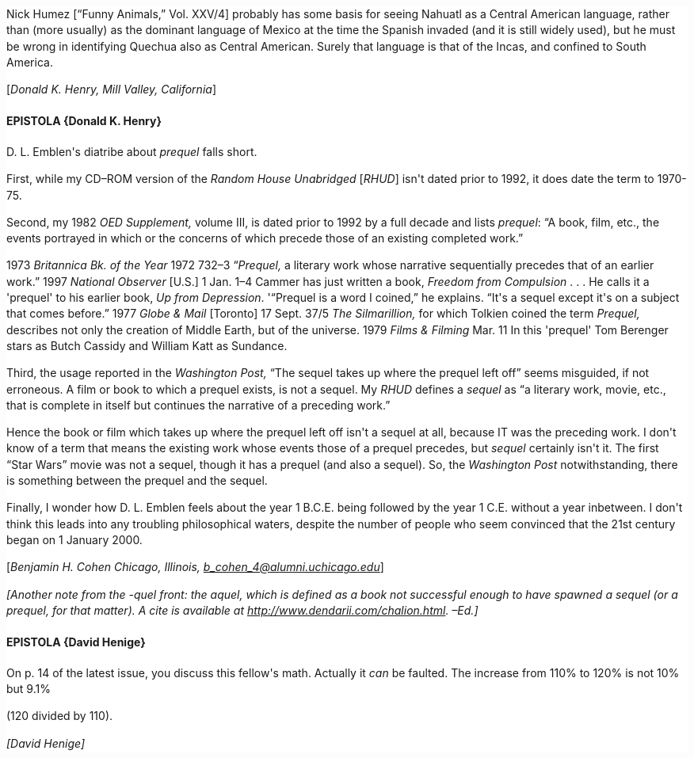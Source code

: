 Nick Humez [&ldquo;Funny Animals,&rdquo; Vol. XXV/4] probably has some basis for seeing Nahuatl as a Central American language, rather than (more usually) as the dominant language of Mexico at the time the Spanish invaded (and it is still widely used), but he must be wrong in identifying Quechua also as Central American. Surely that language is that of the Incas, and confined to South America.

[*Donald K. Henry, Mill Valley, California*]


#### EPISTOLA {Donald K. Henry}

D. L. Emblen's diatribe about *prequel* falls short.

First, while my CD–ROM version of the *Random House Unabridged* [*RHUD*] isn't dated prior to 1992, it does date the term to 1970-75.

Second, my 1982 *OED Supplement,* volume III, is dated prior to 1992 by a full decade and lists *prequel*: &ldquo;A book, film, etc., the events portrayed in which or the concerns of which precede those of an existing completed work.&rdquo;

1973 *Britannica Bk. of the Year* 1972 732–3 &ldquo;*Prequel,* a literary work whose narrative sequentially precedes that of an earlier work.&rdquo; 1997 *National Observer* [U.S.] 1 Jan. 1–4 Cammer has just written a book, *Freedom from Compulsion* . . . He calls it a 'prequel' to his earlier book, *Up from Depression*. '&ldquo;Prequel is a word I coined,&rdquo; he explains. &ldquo;It's a sequel except it's on a subject that comes before.&rdquo; 1977 *Globe &amp; Mail* [Toronto] 17 Sept. 37/5 *The Silmarillion,* for which Tolkien coined the term *Prequel,* describes not only the creation of Middle Earth, but of the universe. 1979 *Films &amp; Filming* Mar. 11 In this 'prequel' Tom Berenger stars as Butch Cassidy and William Katt as Sundance.

Third, the usage reported in the *Washington Post,* &ldquo;The sequel takes up where the prequel left off&rdquo; seems misguided, if not erroneous. A film or book to which a prequel exists, is not a sequel. My *RHUD* defines a *sequel* as &ldquo;a literary work, movie, etc., that is complete in itself but continues the narrative of a preceding work.&rdquo;

Hence the book or film which takes up where the prequel left off isn't a sequel at all, because IT was the preceding work. I don't know of a term that means the existing work whose events those of a prequel precedes, but *sequel* certainly isn't it. The first &ldquo;Star Wars&rdquo; movie was not a sequel, though it has a prequel (and also a sequel). So, the *Washington Post* notwithstanding, there is something between the prequel and the sequel.

Finally, I wonder how D. L. Emblen feels about the year 1 B.C.E. being followed by the year 1 C.E. without a year inbetween. I don't think this leads into any troubling philosophical waters, despite the number of people who seem convinced that the 21st century began on 1 January 2000.

[*Benjamin H. Cohen Chicago, Illinois, b_cohen_4@alumni.uchicago.edu*]

*[Another note from the -quel front: the *aquel*, which is defined as a book not successful enough to have spawned a sequel (or a prequel, for that matter). A cite is available at http://www.dendarii.com/chalion.html. –Ed.]*


#### EPISTOLA {David Henige}

On p. 14 of the latest issue, you discuss this fellow's math. Actually it *can* be faulted. The increase from 110% to 120% is not 10% but 9.1%

(120 divided by 110).

*[David Henige]*


[^a1]: Not even the emperor was immune. Gaius Suetonius Tranquillus reports in his history of *The Twelve Caesars* that during the infamous Year of the Four Emperors (69–70 A.D.) Galba, the governor of Spain whom the army made Caesar after the assassination of Nero, attended a performance of an Atellan farce shortly after his accession. As it happened, this show included a well-known song satirizing bumpkins, &ldquo;Here comes Onesimus, down from the farm.&rdquo; (*Venit, io! Onesimus a villa.*). Editorializing upon the provincial manners of their new emperor, &ldquo;the whole audience,&rdquo; says Suetonius, &ldquo;took up the chorus with fervor, repeating that particular line over and over again.&rdquo;
[^a2]: E.g., the German song *Ich het mir ein endlein fürgenommen,* in which the singer comes to a midnight tryst with his lover only to find the house in such an uproar that he hides behind the kitchen stove, and &ldquo;Under the Bed Was He,&rdquo; one of the songs collected by Thomas D'Urfrey in his Restoration-era collection *Pills To Purge Melancholy,* where a servant and her lover make so much noise that her employer, the parson, is awakened, and the young man is forced to hide under the bed in what proves to be a vain effort to escape detection. A grimmer variant on the second theme was well known in French Canada into the 20th century: *Perrine était servante* relates how the lovers are surprised by the homecoming of the priest for whom Perrine works; she hides her lover in a chest, and then forgets about him for six weeks, at the end of which the rats have eaten him, from his head to his toes. The French folk-song repertory also includes several songs beginning with the line *Mon père m'a donné un mari;* in one version, from Normandy, the singer's husband is so lax about his conjugal duties that she pricks him with a pin, whereupon he runs away with his new bride in hot pursuit. War and the braggart soldier (a stock figure going back to Roman comedy and beyond) were lampooned in *L'homme armé,* whose words warned of &ldquo;the man at arms/Who fills us all with wild alarms&rdquo; and whose tune was used by Josquin des Prez and several other composers as the unifying theme for their choral settings of the ordinary of the Catholic mass.
[^a3]: E.g. &ldquo;I'm 'Ennery the Eighth, I Am,&rdquo; written in 1911 by R. P. Weston and Fred Murray and revived to great success by the rock band Herman's Hermits in 1965, and &ldquo;The Biggest Aspidistra in the World,&rdquo; popularized by Gracie Fields in the 1940s.
[^a4]: Stephen Foster's &ldquo;Camptown Races&rdquo; and Henry Clay Work's &ldquo;Kingdom Coming&rdquo; are two songs which have long outlasted the (blatantly racist) theatrical genre of which they were a part. The former has remained well enough known to give rise to numerous parodies and burlesques, such as Alan Sherman's &ldquo;Catskill Ladies&rdquo; in his 1960s Borscht Belt comic-song revue, <span class="s9">My Son, the Folk Singer.</span>
[^a5]: Burlesque originally differed from vaudeville in centering specifically on takeoffs on &ldquo;serious&rdquo; works, but the two types of theater converged, with considerable crossover in performers, in the early part of the last century, before burlesque degenerated into girlie shows and vaudeville went its own way. I discuss this form at greater length at the entry &ldquo;Burlesque&rdquo; in the *St James Encyclopedia of Popular Culture* (Gale Press, 2000). A typical burlesque song of the late 1930s was entitled &ldquo;He Likes To Nibble on My Cupcakes.&rdquo;
[^6]: This is partly a matter of definition: A song can be funny without being silly; but while a silly song— that is, one which relies on a certain amount of *nonsense*—can in theory be dead serious, I would argue that in practice it had better be funny if it is to be well received and long remembered.
[^a7]: It may be argued that Gilbert's absurdities would not be anywhere near so well recalled today but for their felicitous settings by Sir Arthur Sullivan. However, that is to overlook the poems which Gilbert wrote during the decade before his first collaboration with Sullivan at the rate of one a week for the *Punch* imitator *Fun,* furnishing them with his own whimsical-to-grotesque illustrations. Although these *Bab Ballads* are not as well known today as the operettas, some are every bit as clever; and as Deems Taylor has pointed out, the names in them alone would assure Gilbert admission to the hall of fame for great Victorian nonsense poets: &ldquo;Macphairson Clonglocketty Angus M'Clan,&rdquo; &ldquo;The Bishop of Rum-ti-Foo,&rdquo; &ldquo;Thomas Winterbottom Hance,&rdquo; &ldquo;Gregory Parable, L.L.D.,&rdquo; &ldquo;Sir Barnaby Bampton Boo,&rdquo; &ldquo;Calamity Pop von Peppermint Drop, the King of Canoodle-Dum&rdquo; and his daughter, &ldquo;Hum Pickety Wimple Tip.&rdquo;
[^a8]: Such as the drinking song &ldquo;Twankydillo,&rdquo; popular at the time of the American War of Independence, whose refrain began &ldquo;Twankydillo, twankydillo, twankydillo, -dillo, -dillo, -dillo.  &rdquo;
[^a9]: Words and music by Saxie Dowell, 1939.
[^a10]: Words and music by Bert Kalmar and Harry Ruby, 1933. This song was featured in the show *Hips Hips Hooray,* starring Ruth Elkins and Thelma Todd. I am indebted to my uncle, Dr. Harold W. Gleason, Jr., for this example, as well as several others mentioned in this column.
[^a11]: Words and music by Leo Killion, Ted McMichael, and Jack Owens, 1941, featured in *San Antonio Rose.* The song may fall under the category of orientalisms, a perennial source of entertainment in the Western world going, arguably, back to medieval times and the narratives of such travellers as Sir John Mandeville and Marco Polo. The theme of orientalism in literature has been ably expounded by (among others) Lisa Lowe in *Critical Terrains* (Cornell University Press, 1991), which examines French and British literary framings of the Mysterious East from Lady Mary Wortley Montagu to Roland Barthes. Musically, orientalism has been part of the popular song  repertory  at  least  since  the  scurrilous &ldquo;Kafoozelum&rdquo; of 1861 (words by S. Oxon, music arranged by F. Blume); other examples include Robert Stoltz's &ldquo;Salome,&rdquo; of which covers were released during the Roaring Twenties by the Paul Biese Trio (Columbia Graphophone pressing #79952) and the Joseph C. Smith Orchestra (Victor Black Seal pressing #18816–A), and Abe Olman and Rudy Wiedoeft's &ldquo;Karavan,&rdquo; which the Smith orchestra released on Victor as well (pressing #18662–A). Biese, an enormous man from St. Louis who played tenor saxophone with jittery ornamentation, is also listed as the co-composer on the ensemble's release (Columbia Graphophone pressing #79215) of &ldquo;In the Land of Rice and Tea,&rdquo; possibly the first instance in recorded music of the four eighth-notes, four quarter-notes, and a half-note motif &ldquo;lalalala sol sol, mi mi sol,&rdquo; as signifier for &ldquo;Far Eastern music.&rdquo; In this category arguably also falls the Biblical number &ldquo;Shadrach&rdquo; (Robert McGinsey, 1931), recorded by the Mills Brothers–influenced Golden Gate Quartet for Victor (red seal) in the late 1930s or early 1940s, and by Louis Armstrong and his All Stars with a ten-voice backup chorus in 1958 on a classic LP called *Louis and the Good Book.* No list of latter-day orientalisms would  be  complete  without  &ldquo;Istanbul  (Not Constantinople),&rdquo; with words by Jimmy Kennedy and music by Nat Simon (1954), and the Lewis Harris–John Loeb &ldquo;The Maharajah of Magador&rdquo; (1948), a hit for Vaughan Monroe on RCA (and reissued in the &ldquo;Wacky Hits&rdquo; collection cited in note 12 below), of which a more recent (and bizarre) cover was recorded by Incredible String Band alumnus Robin Williamson on his *Journey's Edge* solo album for Flying Fish Records in 1977.
[^a12]: The Merry Macs were one of numerous bands to do covers of &ldquo;Mairzy Doats&rdquo;; their version may be heard on a marvelous two-CD compilation on the MCA  label  called  &ldquo;44  Wacky  Hits&rdquo; (MSD2–35180/GMD 80041). In addition to the Monroe &ldquo;Maharajah&rdquo; cover, it also includes the &ldquo;Hut Sut Song&rdquo; performed by Freddy Martin and His Orchestra, Mel Blanc and the Sportsmen doing &ldquo;The Woody Woodpecker Song,&rdquo; and Alvino Rey's cover of &ldquo;Cement Mixer (Put-ti, Put-ti).&rdquo;
[^a13]: Words and music by Frank Loesser (1942). This supposedly was based on a real quote from one Chaplain Maguire, aboard a U.S. Navy warship en route to Pearl Harbor. The tune is indebted to &ldquo;Old Grey Mare,&rdquo; widely performed as early as 1917 and attributed to Gus Bailey, which was in turn basd on J. Warner's 1858 &ldquo;Down in Alabam',&rdquo; soon recycled with new words as &ldquo;Old Abe Lincoln&rdquo; during the 1860 presidential campaign. I am indebted to David Rinaldo for playing me, some 40 years ago, a 1920s novelty which burlesqued &ldquo;Old Grey Mare&rdquo; to poke fun at the unreliability of the then-newfangled automobile—it began, &ldquo;The old spare tire, it ain't what it used to be . . . &rdquo;—and the consequent revival of the old grey mare to haul the vehicles away. One verse ran: &ldquo;O the farmer gets six bucks/Towin' them cars and trucks./Now he's the one that we call a boob,/We call him a hick, and we call him a rube;/But he ain't stuck with a flat inner tube,/Him and his old grey mare.&rdquo;
[^a14]: Words and music by Oliver Wallace (1943), featured in the musical film of the same title. Spike Jones and His City Slickers did a famous cover of this tune, whose musical style was a broad parody of German oompah polka bands.
[^a15]: The use of wordless vocals to imitate instruments had been one of the trademarks of the Mills Brothers, who managed to get a big-band sound with just their voices and an acoustic guitar in a wonderfully mellow cover of &ldquo;Solitude&rdquo; in the 1940s. But the tradition goes back much further, e.g. to the *puert-abeuil,* or &ldquo;mouth music&rdquo; of Scotland, which had been invented after the British had put down the last of the Jacobite uprisings in the 18th century and outlawed the vernacular use of the bagpipe.
[^a16]: Words and music by Earl T. Beal, Raymond W. Edwards, William F. Horton, and Richard A. Lewis (1958). Its vocalise would be taken over as the name of a rock group, Sha Na Na, a generation later.
[^a17]: Words and music by Barry Mann and Terry Goffin. The &ldquo;Bomp Ba Bomp Ba Bomp&rdquo; in question may allude to the vocalise under an immensely popular up-tempo revival by the Marcels of the crooner standard, Rodgers and Hart's &ldquo;Blue Moon.&rdquo; All Music Guide (http://allmusic.com) lists no fewer than 533 covers of &ldquo;Blue Moon,&rdquo; ranging from Billie Holiday, Louis Armstrong, Dizzy Gillespie, Oscar Peterson, and Django Reinhardt to Elvis Presley, Merle Haggard (!), the Tijuana Brass, and Sha Na Na.
[^a18]: Words and music by Sheb Wooley (1958). Analogous to the late-1950s fascination with outer space may have been the concomitant surge in the popularity of grade-B horror films, giving rise to such songs as the Bobby Pickett–Leonard Capizzi collaboration &ldquo;Monster Mash&rdquo; (1962) and the 1959 recording by the Raunch Hands (a Kingston Trio wannabe group of enterprising Harvard students) of the calypso novelty &ldquo;Zombie Jamboree.&rdquo;
[^a19]: Words and music by William Dubois. The classical Greek term for joining two objects of different sense with a verb or other linking word whose meaning is ambiguous (e.g., &ldquo;I took his advice and a taxi&rdquo;) is *zeugma,* literally &ldquo;yoking.&rdquo;
[^a20]: This invaluable single-volume edition of *Alice's Adventures Underground* and *Through the Looking-Glass* was originally published by Clarkson N. Potter, Inc., in 1960, and reprinted as a Forum paperback by World Publishing Company in 1963. Gardner was for many years the &ldquo;Mathematical Games&rdquo; columnist for *Scientific American*.
[^b1]: For the quotation, and for other material on COD, see J.P. Considine, &ldquo;Fourteen Words for Moose: Cultural and intercultural contexts of four Canadian dictionaries, 1977–1998,&rdquo; in H. Antor and K. Stierstrofer, eds., *English Literatures in Intercultural Contexts* (Heidelberg: Carl Winter Universitätsverlag, 2000).
[^b2]: I should also like to thank my former students Margheritat Bracken, Amadeep Dhaliwal, and Terry Prockiw, all of whom suggested lexical items to me.